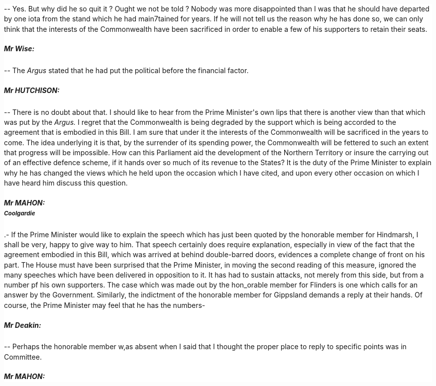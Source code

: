 -- Yes. But why did he so quit it ? Ought we not be told ? Nobody was more disappointed than I was that he should have departed by one iota from the stand which he had main7tained for years. If he will not tell us the reason why he has done so, we can only think that the interests of the Commonwealth have been sacrificed in order to enable a few of his supporters to retain their seats. 

##### Mr Wise:

--  The  *Argus*  stated that he had put the political before the financial factor. 

##### Mr HUTCHISON:

-- There is no doubt about that. I should like to hear from the Prime Minister's own lips that there is another view than that which was put by the  *Argus.*  I regret that the Commonwealth is being degraded by the support which is being accorded to the agreement that is embodied in this Bill. I am sure that under it the interests of the Commonwealth will be sacrificed in the years to come. The idea underlying it is that, by the surrender of its spending power, the Commonwealth will be fettered to such an extent that progress will be impossible. How can this Parliament aid the development of the Northern Territory or insure the carrying out of an effective defence scheme, if it hands over so much of its revenue to the States? It is the duty of the Prime Minister to explain why he has changed the views which he held upon the occasion which I have cited, and upon every other occasion on which I have heard him discuss this question. 

##### Mr MAHON:<br><small class="text-muted">Coolgardie</small>

.- If the Prime Minister would like to explain the speech which has just been quoted by the honorable member for Hindmarsh, I shall be very, happy to give way to him. That speech certainly does require explanation, especially in view of the fact that the agreement embodied in this Bill, which was arrived at behind double-barred doors, evidences a complete change of front on his part. The House must have been surprised that the Prime Minister, in moving the second reading of this measure, ignored the many speeches which have been delivered in opposition to it. It has had to sustain attacks, not merely from this side, but from a number pf his own supporters. The case which was made out by the hon_orable member for Flinders is one which calls for an answer by the Government. Similarly, the indictment of the honorable member for Gippsland demands a reply at their hands. Of course, the Prime Minister may feel that he has the numbers- 

##### Mr Deakin:

--  Perhaps the honorable member w,as absent when I said that I thought the proper place to reply to specific points was in Committee. 

##### Mr MAHON:

